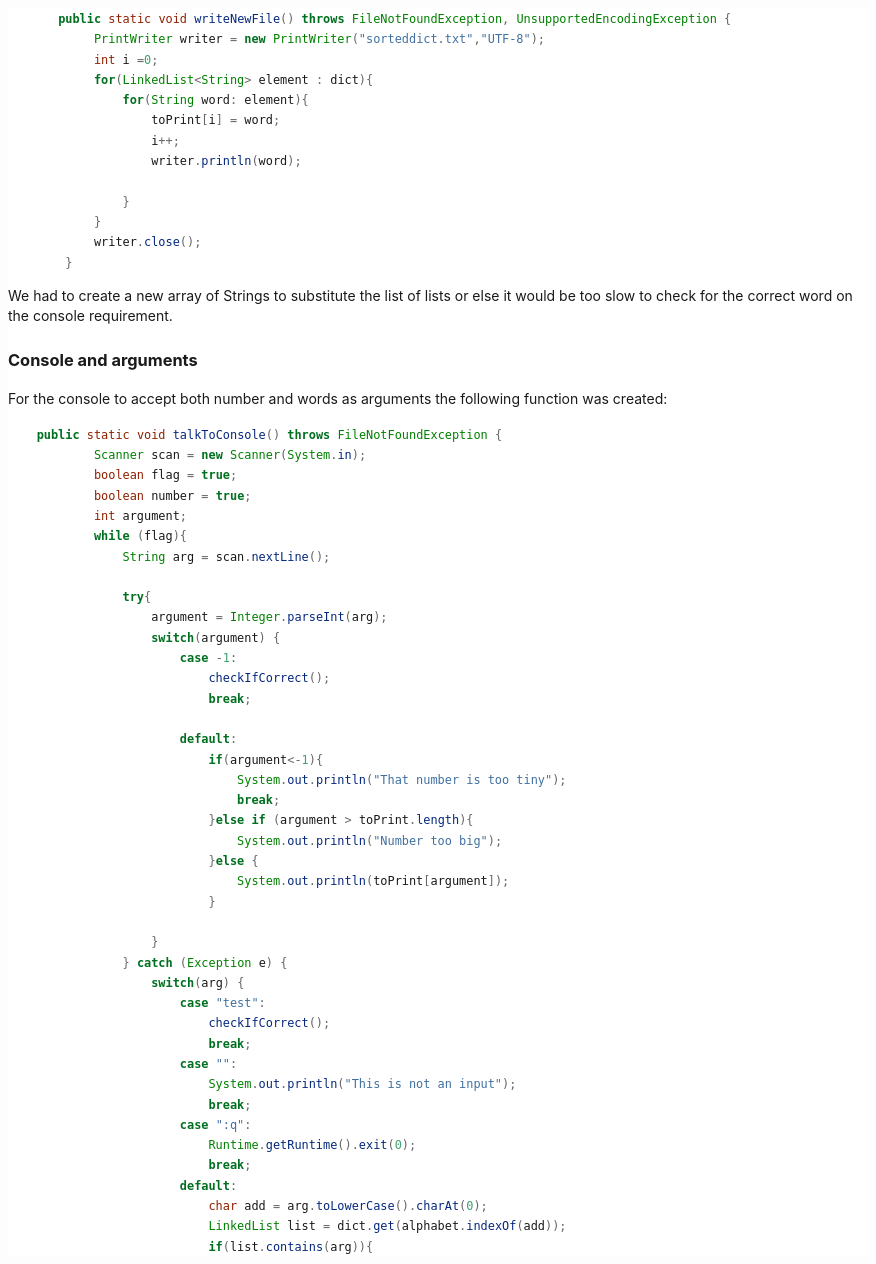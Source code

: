 ```java
       public static void writeNewFile() throws FileNotFoundException, UnsupportedEncodingException {
            PrintWriter writer = new PrintWriter("sorteddict.txt","UTF-8");
            int i =0;
            for(LinkedList<String> element : dict){
                for(String word: element){
                    toPrint[i] = word;
                    i++;
                    writer.println(word);

                }
            }
            writer.close();
        }
```
We had to create a new array of Strings to substitute the list of lists or else it would be too slow to check for the correct word on the console requirement.

### Console and arguments
For the console to accept both number and words as arguments the following function was created:

```java
    public static void talkToConsole() throws FileNotFoundException {
            Scanner scan = new Scanner(System.in);
            boolean flag = true;
            boolean number = true;
            int argument;
            while (flag){
                String arg = scan.nextLine();

                try{
                    argument = Integer.parseInt(arg);
                    switch(argument) {
                        case -1:
                            checkIfCorrect();
                            break;

                        default:
                            if(argument<-1){
                                System.out.println("That number is too tiny");
                                break;
                            }else if (argument > toPrint.length){
                                System.out.println("Number too big");
                            }else {
                                System.out.println(toPrint[argument]);
                            }

                    }
                } catch (Exception e) {
                    switch(arg) {
                        case "test":
                            checkIfCorrect();
                            break;
                        case "":
                            System.out.println("This is not an input");
                            break;
                        case ":q":
                            Runtime.getRuntime().exit(0);
                            break;
                        default:
                            char add = arg.toLowerCase().charAt(0);
                            LinkedList list = dict.get(alphabet.indexOf(add));
                            if(list.contains(arg)){
```